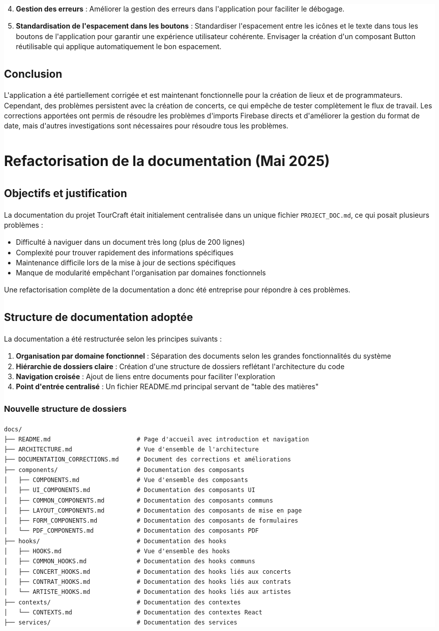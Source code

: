 4. **Gestion des erreurs** : Améliorer la gestion des erreurs dans l'application pour faciliter le débogage.

5. **Standardisation de l'espacement dans les boutons** : Standardiser l'espacement entre les icônes et le texte dans tous les boutons de l'application pour garantir une expérience utilisateur cohérente. Envisager la création d'un composant Button réutilisable qui applique automatiquement le bon espacement.

## Conclusion

L'application a été partiellement corrigée et est maintenant fonctionnelle pour la création de lieux et de programmateurs. Cependant, des problèmes persistent avec la création de concerts, ce qui empêche de tester complètement le flux de travail. Les corrections apportées ont permis de résoudre les problèmes d'imports Firebase directs et d'améliorer la gestion du format de date, mais d'autres investigations sont nécessaires pour résoudre tous les problèmes.

# Refactorisation de la documentation (Mai 2025)

## Objectifs et justification

La documentation du projet TourCraft était initialement centralisée dans un unique fichier `PROJECT_DOC.md`, ce qui posait plusieurs problèmes :
- Difficulté à naviguer dans un document très long (plus de 200 lignes)
- Complexité pour trouver rapidement des informations spécifiques
- Maintenance difficile lors de la mise à jour de sections spécifiques
- Manque de modularité empêchant l'organisation par domaines fonctionnels

Une refactorisation complète de la documentation a donc été entreprise pour répondre à ces problèmes.

## Structure de documentation adoptée

La documentation a été restructurée selon les principes suivants :
1. **Organisation par domaine fonctionnel** : Séparation des documents selon les grandes fonctionnalités du système
2. **Hiérarchie de dossiers claire** : Création d'une structure de dossiers reflétant l'architecture du code
3. **Navigation croisée** : Ajout de liens entre documents pour faciliter l'exploration
4. **Point d'entrée centralisé** : Un fichier README.md principal servant de "table des matières"

### Nouvelle structure de dossiers

```
docs/
├── README.md                        # Page d'accueil avec introduction et navigation
├── ARCHITECTURE.md                  # Vue d'ensemble de l'architecture
├── DOCUMENTATION_CORRECTIONS.md     # Document des corrections et améliorations
├── components/                      # Documentation des composants
│   ├── COMPONENTS.md                # Vue d'ensemble des composants
│   ├── UI_COMPONENTS.md             # Documentation des composants UI
│   ├── COMMON_COMPONENTS.md         # Documentation des composants communs
│   ├── LAYOUT_COMPONENTS.md         # Documentation des composants de mise en page
│   ├── FORM_COMPONENTS.md           # Documentation des composants de formulaires
│   └── PDF_COMPONENTS.md            # Documentation des composants PDF
├── hooks/                           # Documentation des hooks
│   ├── HOOKS.md                     # Vue d'ensemble des hooks
│   ├── COMMON_HOOKS.md              # Documentation des hooks communs
│   ├── CONCERT_HOOKS.md             # Documentation des hooks liés aux concerts
│   ├── CONTRAT_HOOKS.md             # Documentation des hooks liés aux contrats
│   └── ARTISTE_HOOKS.md             # Documentation des hooks liés aux artistes
├── contexts/                        # Documentation des contextes
│   └── CONTEXTS.md                  # Documentation des contextes React
├── services/                        # Documentation des services
```